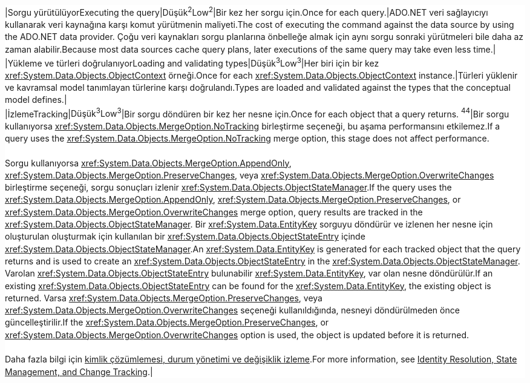 |<span data-ttu-id="c8d12-139">Sorgu yürütülüyor</span><span class="sxs-lookup"><span data-stu-id="c8d12-139">Executing the query</span></span>|<span data-ttu-id="c8d12-140">Düşük<sup>2</sup></span><span class="sxs-lookup"><span data-stu-id="c8d12-140">Low<sup>2</sup></span></span>|<span data-ttu-id="c8d12-141">Bir kez her sorgu için.</span><span class="sxs-lookup"><span data-stu-id="c8d12-141">Once for each query.</span></span>|<span data-ttu-id="c8d12-142">ADO.NET veri sağlayıcıyı kullanarak veri kaynağına karşı komut yürütmenin maliyeti.</span><span class="sxs-lookup"><span data-stu-id="c8d12-142">The cost of executing the command against the data source by using the ADO.NET data provider.</span></span> <span data-ttu-id="c8d12-143">Çoğu veri kaynakları sorgu planlarına önbelleğe almak için aynı sorgu sonraki yürütmeleri bile daha az zaman alabilir.</span><span class="sxs-lookup"><span data-stu-id="c8d12-143">Because most data sources cache query plans, later executions of the same query may take even less time.</span></span>|  
|<span data-ttu-id="c8d12-144">Yükleme ve türleri doğrulanıyor</span><span class="sxs-lookup"><span data-stu-id="c8d12-144">Loading and validating types</span></span>|<span data-ttu-id="c8d12-145">Düşük<sup>3</sup></span><span class="sxs-lookup"><span data-stu-id="c8d12-145">Low<sup>3</sup></span></span>|<span data-ttu-id="c8d12-146">Her biri için bir kez <xref:System.Data.Objects.ObjectContext> örneği.</span><span class="sxs-lookup"><span data-stu-id="c8d12-146">Once for each <xref:System.Data.Objects.ObjectContext> instance.</span></span>|<span data-ttu-id="c8d12-147">Türleri yüklenir ve kavramsal model tanımlayan türlerine karşı doğrulandı.</span><span class="sxs-lookup"><span data-stu-id="c8d12-147">Types are loaded and validated against the types that the conceptual model defines.</span></span>|  
|<span data-ttu-id="c8d12-148">İzleme</span><span class="sxs-lookup"><span data-stu-id="c8d12-148">Tracking</span></span>|<span data-ttu-id="c8d12-149">Düşük<sup>3</sup></span><span class="sxs-lookup"><span data-stu-id="c8d12-149">Low<sup>3</sup></span></span>|<span data-ttu-id="c8d12-150">Bir sorgu döndüren bir kez her nesne için.</span><span class="sxs-lookup"><span data-stu-id="c8d12-150">Once for each object that a query returns.</span></span> <span data-ttu-id="c8d12-151"><sup>4</sup></span><span class="sxs-lookup"><span data-stu-id="c8d12-151"><sup>4</sup></span></span>|<span data-ttu-id="c8d12-152">Bir sorgu kullanıyorsa <xref:System.Data.Objects.MergeOption.NoTracking> birleştirme seçeneği, bu aşama performansını etkilemez.</span><span class="sxs-lookup"><span data-stu-id="c8d12-152">If a query uses the <xref:System.Data.Objects.MergeOption.NoTracking> merge option, this stage does not affect performance.</span></span><br /><br /> <span data-ttu-id="c8d12-153">Sorgu kullanıyorsa <xref:System.Data.Objects.MergeOption.AppendOnly>, <xref:System.Data.Objects.MergeOption.PreserveChanges>, veya <xref:System.Data.Objects.MergeOption.OverwriteChanges> birleştirme seçeneği, sorgu sonuçları izlenir <xref:System.Data.Objects.ObjectStateManager>.</span><span class="sxs-lookup"><span data-stu-id="c8d12-153">If the query uses the <xref:System.Data.Objects.MergeOption.AppendOnly>, <xref:System.Data.Objects.MergeOption.PreserveChanges>, or <xref:System.Data.Objects.MergeOption.OverwriteChanges> merge option, query results are tracked in the <xref:System.Data.Objects.ObjectStateManager>.</span></span> <span data-ttu-id="c8d12-154">Bir <xref:System.Data.EntityKey> sorguyu döndürür ve izlenen her nesne için oluşturulan oluşturmak için kullanılan bir <xref:System.Data.Objects.ObjectStateEntry> içinde <xref:System.Data.Objects.ObjectStateManager>.</span><span class="sxs-lookup"><span data-stu-id="c8d12-154">An <xref:System.Data.EntityKey> is generated for each tracked object that the query returns and is used to create an <xref:System.Data.Objects.ObjectStateEntry> in the <xref:System.Data.Objects.ObjectStateManager>.</span></span> <span data-ttu-id="c8d12-155">Varolan <xref:System.Data.Objects.ObjectStateEntry> bulunabilir <xref:System.Data.EntityKey>, var olan nesne döndürülür.</span><span class="sxs-lookup"><span data-stu-id="c8d12-155">If an existing <xref:System.Data.Objects.ObjectStateEntry> can be found for the <xref:System.Data.EntityKey>, the existing object is returned.</span></span> <span data-ttu-id="c8d12-156">Varsa <xref:System.Data.Objects.MergeOption.PreserveChanges>, veya <xref:System.Data.Objects.MergeOption.OverwriteChanges> seçeneği kullanıldığında, nesneyi döndürülmeden önce güncelleştirilir.</span><span class="sxs-lookup"><span data-stu-id="c8d12-156">If the <xref:System.Data.Objects.MergeOption.PreserveChanges>, or <xref:System.Data.Objects.MergeOption.OverwriteChanges> option is used, the object is updated before it is returned.</span></span><br /><br /> <span data-ttu-id="c8d12-157">Daha fazla bilgi için [kimlik çözümlemesi, durum yönetimi ve değişiklik izleme](https://msdn.microsoft.com/library/3bd49311-0e72-4ea4-8355-38fe57036ba0).</span><span class="sxs-lookup"><span data-stu-id="c8d12-157">For more information, see [Identity Resolution, State Management, and Change Tracking](https://msdn.microsoft.com/library/3bd49311-0e72-4ea4-8355-38fe57036ba0).</span></span>|  